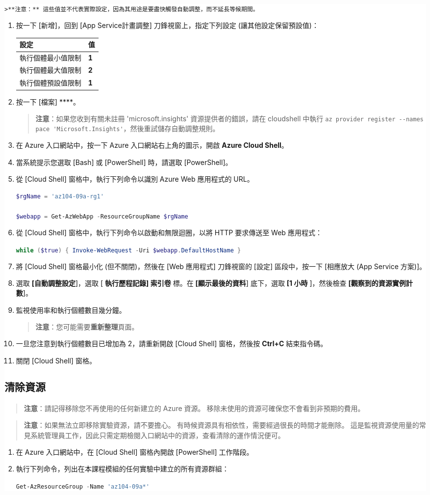     >**注意：** 這些值並不代表實際設定，因為其用途是要盡快觸發自動調整，而不延長等候期間。

1. 按一下 [新增]，回到 [App Service計畫調整] 刀鋒視窗上，指定下列設定 (讓其他設定保留預設值)：

    | 設定 | 值 |
    | --- |--- |
    | 執行個體最小值限制 | **1** |
    | 執行個體最大值限制 | **2** |
    | 執行個體預設值限制 | **1** |

1. 按一下 [檔案] ****。

    >**注意**：如果您收到有關未註冊 'microsoft.insights' 資源提供者的錯誤，請在 cloudshell 中執行 `az provider register --namespace 'Microsoft.Insights'`，然後重試儲存自動調整規則。

1. 在 Azure 入口網站中，按一下 Azure 入口網站右上角的圖示，開啟 **Azure Cloud Shell**。

1. 當系統提示您選取 [Bash] 或 [PowerShell] 時，請選取 [PowerShell]。

1. 從 [Cloud Shell] 窗格中，執行下列命令以識別 Azure Web 應用程式的 URL。

   ```powershell
   $rgName = 'az104-09a-rg1'

   $webapp = Get-AzWebApp -ResourceGroupName $rgName
   ```

1. 從 [Cloud Shell] 窗格中，執行下列命令以啟動和無限迴圈，以將 HTTP 要求傳送至 Web 應用程式：

   ```powershell
   while ($true) { Invoke-WebRequest -Uri $webapp.DefaultHostName }
   ```

1. 將 [Cloud Shell] 窗格最小化 (但不關閉)，然後在 [Web 應用程式] 刀鋒視窗的 [設定] 區段中，按一下 [相應放大 (App Service 方案)]。

1. 選取 **[自動調整設定**]，選取 [ **執行歷程記錄] 索引卷** 標。在 **[顯示最後的資料**] 底下，選取 **[1 小時** ]，然後檢查 **[觀察到的資源實例計數**]。

1. 監視使用率和執行個體數目幾分鐘。 

    >**注意**：您可能需要**重新整理**頁面。

1. 一旦您注意到執行個體數目已增加為 2，請重新開啟 [Cloud Shell] 窗格，然後按 **Ctrl+C** 結束指令碼。

1. 關閉 [Cloud Shell] 窗格。

## 清除資源

>**注意**：請記得移除您不再使用的任何新建立的 Azure 資源。 移除未使用的資源可確保您不會看到非預期的費用。

>**注意**：如果無法立即移除實驗資源，請不要擔心。 有時候資源具有相依性，需要經過很長的時間才能刪除。 這是監視資源使用量的常見系統管理員工作，因此只需定期檢閱入口網站中的資源，查看清除的運作情況便可。 

1. 在 Azure 入口網站中，在 [Cloud Shell] 窗格內開啟 [PowerShell] 工作階段。

1. 執行下列命令，列出在本課程模組的任何實驗中建立的所有資源群組：

   ```powershell
   Get-AzResourceGroup -Name 'az104-09a*'
   ```

